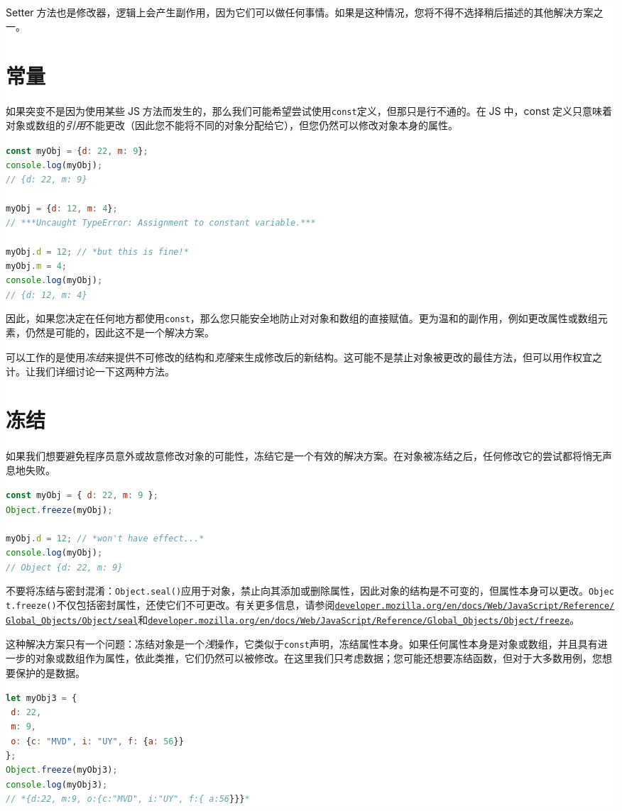 Setter 方法也是修改器，逻辑上会产生副作用，因为它们可以做任何事情。如果是这种情况，您将不得不选择稍后描述的其他解决方案之一。

# 常量

如果突变不是因为使用某些 JS 方法而发生的，那么我们可能希望尝试使用`const`定义，但那只是行不通的。在 JS 中，const 定义只意味着对象或数组的*引用*不能更改（因此您不能将不同的对象分配给它），但您仍然可以修改对象本身的属性。

```js
const myObj = {d: 22, m: 9};
console.log(myObj);
// {d: 22, m: 9}

myObj = {d: 12, m: 4};
// ***Uncaught TypeError: Assignment to constant variable.***

myObj.d = 12; // *but this is fine!*
myObj.m = 4;
console.log(myObj);
// {d: 12, m: 4}
```

因此，如果您决定在任何地方都使用`const`，那么您只能安全地防止对对象和数组的直接赋值。更为温和的副作用，例如更改属性或数组元素，仍然是可能的，因此这不是一个解决方案。

可以工作的是使用*冻结*来提供不可修改的结构和*克隆*来生成修改后的新结构。这可能不是禁止对象被更改的最佳方法，但可以用作权宜之计。让我们详细讨论一下这两种方法。

# 冻结

如果我们想要避免程序员意外或故意修改对象的可能性，冻结它是一个有效的解决方案。在对象被冻结之后，任何修改它的尝试都将悄无声息地失败。

```js
const myObj = { d: 22, m: 9 };
Object.freeze(myObj);

myObj.d = 12; // *won't have effect...*
console.log(myObj);
// Object {d: 22, m: 9}
```

不要将冻结与密封混淆：`Object.seal()`应用于对象，禁止向其添加或删除属性，因此对象的结构是不可变的，但属性本身可以更改。`Object.freeze()`不仅包括密封属性，还使它们不可更改。有关更多信息，请参阅[`developer.mozilla.org/en/docs/Web/JavaScript/Reference/Global_Objects/Object/seal`](https://developer.mozilla.org/en/docs/Web/JavaScript/Reference/Global_Objects/Object/seal)和[`developer.mozilla.org/en/docs/Web/JavaScript/Reference/Global_Objects/Object/freeze`](https://developer.mozilla.org/en/docs/Web/JavaScript/Reference/Global_Objects/Object/freeze)。

这种解决方案只有一个问题：冻结对象是一个*浅*操作，它类似于`const`声明，冻结属性本身。如果任何属性本身是对象或数组，并且具有进一步的对象或数组作为属性，依此类推，它们仍然可以被修改。在这里我们只考虑数据；您可能还想要冻结函数，但对于大多数用例，您想要保护的是数据。

```js
let myObj3 = {
 d: 22,
 m: 9,
 o: {c: "MVD", i: "UY", f: {a: 56}}
};
Object.freeze(myObj3);
console.log(myObj3);
// *{d:22, m:9, o:{c:"MVD", i:"UY", f:{ a:56}}}*
```
